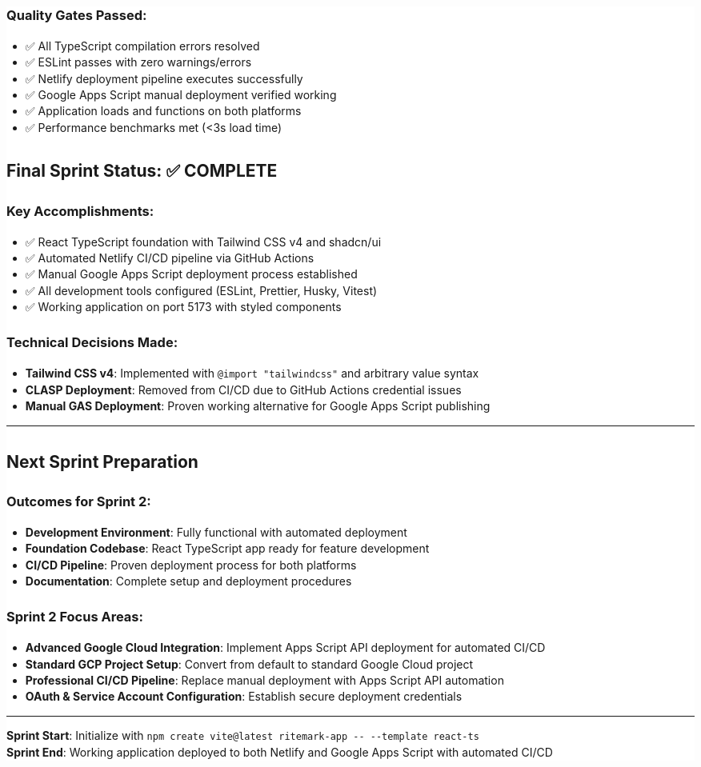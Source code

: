 ### Quality Gates Passed:
- ✅ All TypeScript compilation errors resolved
- ✅ ESLint passes with zero warnings/errors  
- ✅ Netlify deployment pipeline executes successfully
- ✅ Google Apps Script manual deployment verified working
- ✅ Application loads and functions on both platforms
- ✅ Performance benchmarks met (<3s load time)

## Final Sprint Status: ✅ COMPLETE

### Key Accomplishments:
- ✅ React TypeScript foundation with Tailwind CSS v4 and shadcn/ui
- ✅ Automated Netlify CI/CD pipeline via GitHub Actions
- ✅ Manual Google Apps Script deployment process established
- ✅ All development tools configured (ESLint, Prettier, Husky, Vitest)
- ✅ Working application on port 5173 with styled components

### Technical Decisions Made:
- **Tailwind CSS v4**: Implemented with `@import "tailwindcss"` and arbitrary value syntax
- **CLASP Deployment**: Removed from CI/CD due to GitHub Actions credential issues
- **Manual GAS Deployment**: Proven working alternative for Google Apps Script publishing

---

## Next Sprint Preparation

### Outcomes for Sprint 2:
- **Development Environment**: Fully functional with automated deployment
- **Foundation Codebase**: React TypeScript app ready for feature development
- **CI/CD Pipeline**: Proven deployment process for both platforms
- **Documentation**: Complete setup and deployment procedures

### Sprint 2 Focus Areas:
- **Advanced Google Cloud Integration**: Implement Apps Script API deployment for automated CI/CD
- **Standard GCP Project Setup**: Convert from default to standard Google Cloud project
- **Professional CI/CD Pipeline**: Replace manual deployment with Apps Script API automation
- **OAuth & Service Account Configuration**: Establish secure deployment credentials

---

**Sprint Start**: Initialize with `npm create vite@latest ritemark-app -- --template react-ts`  
**Sprint End**: Working application deployed to both Netlify and Google Apps Script with automated CI/CD